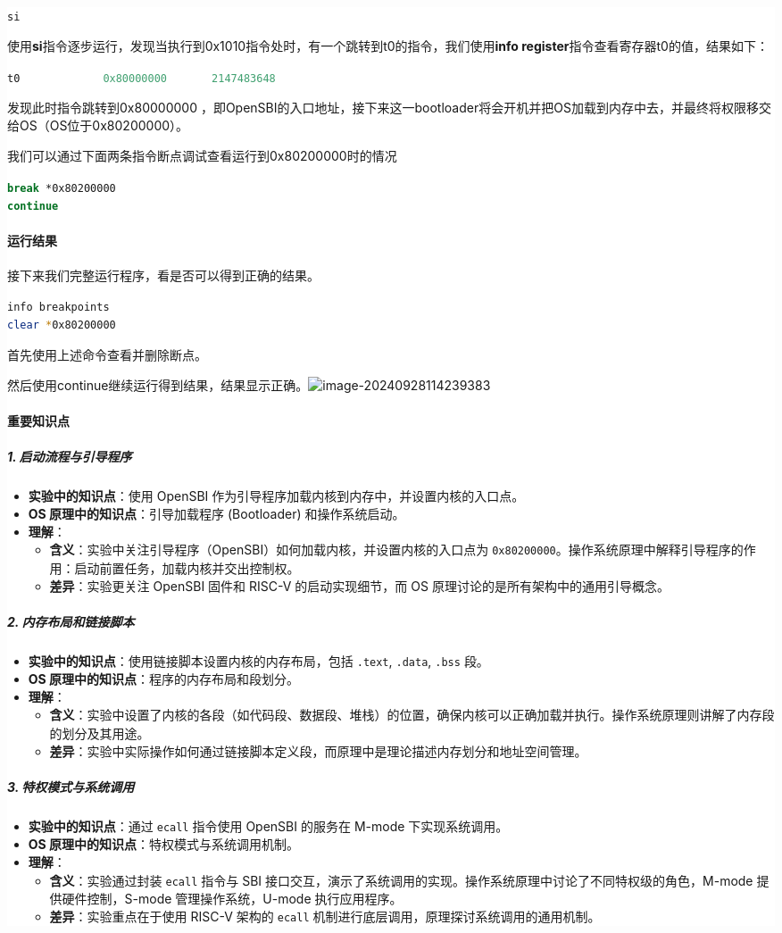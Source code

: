 ```bash
si
```

使用**si**指令逐步运行，发现当执行到0x1010指令处时，有一个跳转到t0的指令，我们使用**info register**指令查看寄存器t0的值，结果如下：

```asm
t0             0x80000000       2147483648
```

发现此时指令跳转到0x80000000 ，即OpenSBI的入口地址，接下来这一bootloader将会开机并把OS加载到内存中去，并最终将权限移交给OS（OS位于0x80200000）。

我们可以通过下面两条指令断点调试查看运行到0x80200000时的情况

```bash
break *0x80200000
continue
```

#### 运行结果

接下来我们完整运行程序，看是否可以得到正确的结果。

```bash
info breakpoints
clear *0x80200000
```

首先使用上述命令查看并删除断点。

然后使用continue继续运行得到结果，结果显示正确。![image-20240928114239383](C:\Users\XYN\AppData\Roaming\Typora\typora-user-images\image-20240928114239383.png)

#### 重要知识点

##### 1. 启动流程与引导程序

- **实验中的知识点**：使用 OpenSBI 作为引导程序加载内核到内存中，并设置内核的入口点。  
- **OS 原理中的知识点**：引导加载程序 (Bootloader) 和操作系统启动。  
- **理解**：
  - **含义**：实验中关注引导程序（OpenSBI）如何加载内核，并设置内核的入口点为 `0x80200000`。操作系统原理中解释引导程序的作用：启动前置任务，加载内核并交出控制权。
  - **差异**：实验更关注 OpenSBI 固件和 RISC-V 的启动实现细节，而 OS 原理讨论的是所有架构中的通用引导概念。

##### 2. 内存布局和链接脚本
- **实验中的知识点**：使用链接脚本设置内核的内存布局，包括 `.text`, `.data`, `.bss` 段。
- **OS 原理中的知识点**：程序的内存布局和段划分。
- **理解**：
  - **含义**：实验中设置了内核的各段（如代码段、数据段、堆栈）的位置，确保内核可以正确加载并执行。操作系统原理则讲解了内存段的划分及其用途。
  - **差异**：实验中实际操作如何通过链接脚本定义段，而原理中是理论描述内存划分和地址空间管理。

##### 3. 特权模式与系统调用
- **实验中的知识点**：通过 `ecall` 指令使用 OpenSBI 的服务在 M-mode 下实现系统调用。
- **OS 原理中的知识点**：特权模式与系统调用机制。
- **理解**：
  - **含义**：实验通过封装 `ecall` 指令与 SBI 接口交互，演示了系统调用的实现。操作系统原理中讨论了不同特权级的角色，M-mode 提供硬件控制，S-mode 管理操作系统，U-mode 执行应用程序。
  - **差异**：实验重点在于使用 RISC-V 架构的 `ecall` 机制进行底层调用，原理探讨系统调用的通用机制。
